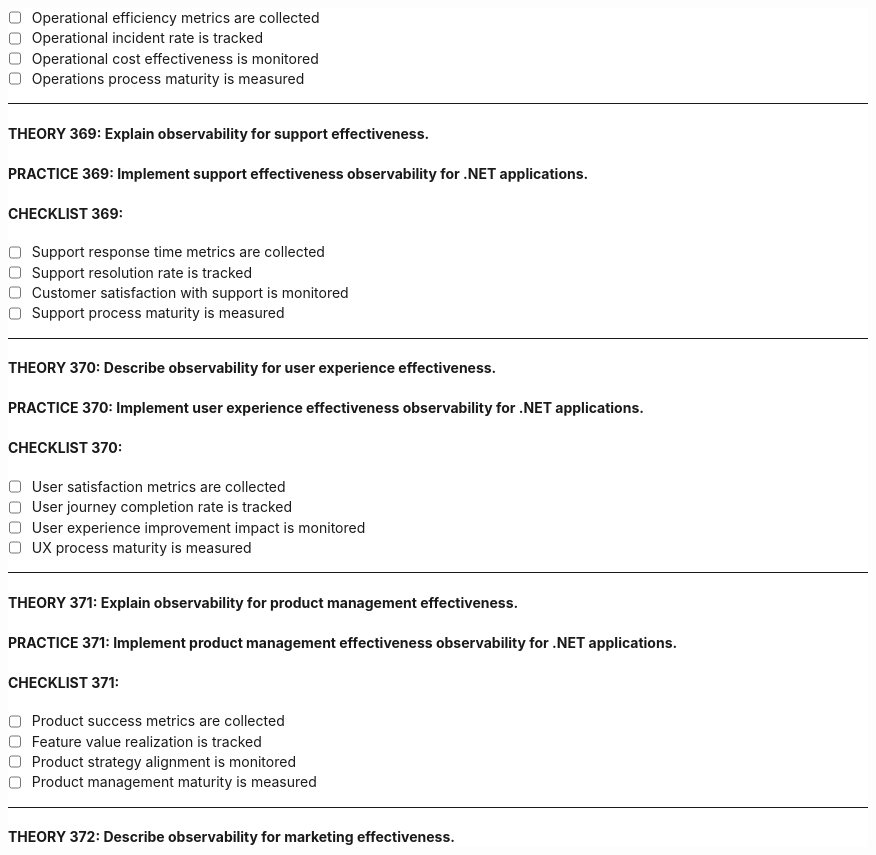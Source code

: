 - [ ] Operational efficiency metrics are collected
- [ ] Operational incident rate is tracked
- [ ] Operational cost effectiveness is monitored
- [ ] Operations process maturity is measured

---

#### THEORY 369: Explain observability for support effectiveness.

#### PRACTICE 369: Implement support effectiveness observability for .NET applications.

#### CHECKLIST 369:

- [ ] Support response time metrics are collected
- [ ] Support resolution rate is tracked
- [ ] Customer satisfaction with support is monitored
- [ ] Support process maturity is measured

---

#### THEORY 370: Describe observability for user experience effectiveness.

#### PRACTICE 370: Implement user experience effectiveness observability for .NET applications.

#### CHECKLIST 370:

- [ ] User satisfaction metrics are collected
- [ ] User journey completion rate is tracked
- [ ] User experience improvement impact is monitored
- [ ] UX process maturity is measured

---

#### THEORY 371: Explain observability for product management effectiveness.

#### PRACTICE 371: Implement product management effectiveness observability for .NET applications.

#### CHECKLIST 371:

- [ ] Product success metrics are collected
- [ ] Feature value realization is tracked
- [ ] Product strategy alignment is monitored
- [ ] Product management maturity is measured

---

#### THEORY 372: Describe observability for marketing effectiveness.
